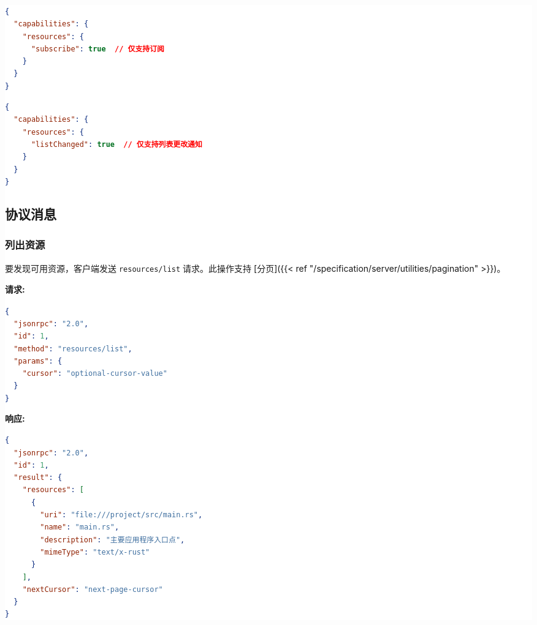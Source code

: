 ```json
{
  "capabilities": {
    "resources": {
      "subscribe": true  // 仅支持订阅
    }
  }
}
```

```json
{
  "capabilities": {
    "resources": {
      "listChanged": true  // 仅支持列表更改通知
    }
  }
}
```

## 协议消息

### 列出资源

要发现可用资源，客户端发送 `resources/list` 请求。此操作支持 [分页]({{< ref "/specification/server/utilities/pagination" >}})。

**请求:**
```json
{
  "jsonrpc": "2.0",
  "id": 1,
  "method": "resources/list",
  "params": {
    "cursor": "optional-cursor-value"
  }
}
```

**响应:**
```json
{
  "jsonrpc": "2.0",
  "id": 1,
  "result": {
    "resources": [
      {
        "uri": "file:///project/src/main.rs",
        "name": "main.rs",
        "description": "主要应用程序入口点",
        "mimeType": "text/x-rust"
      }
    ],
    "nextCursor": "next-page-cursor"
  }
}
```
